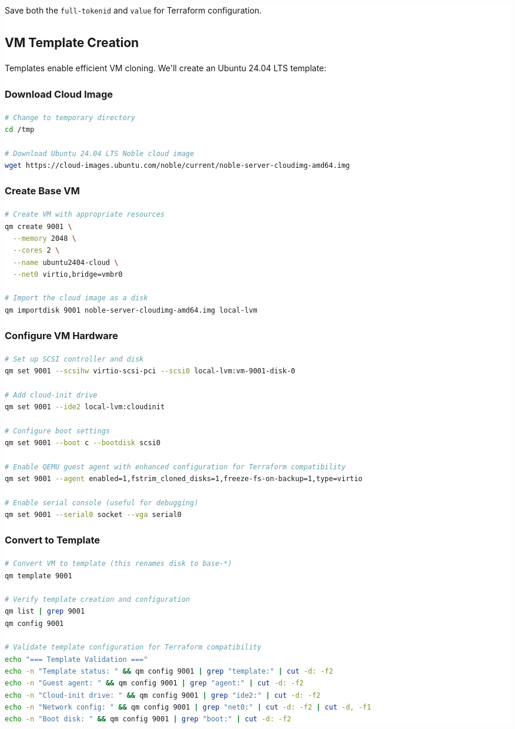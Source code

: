 Save both the `full-tokenid` and `value` for Terraform configuration.

## VM Template Creation

Templates enable efficient VM cloning. We'll create an Ubuntu 24.04 LTS template:

### Download Cloud Image

```bash
# Change to temporary directory
cd /tmp

# Download Ubuntu 24.04 LTS Noble cloud image
wget https://cloud-images.ubuntu.com/noble/current/noble-server-cloudimg-amd64.img
```

### Create Base VM

```bash
# Create VM with appropriate resources
qm create 9001 \
  --memory 2048 \
  --cores 2 \
  --name ubuntu2404-cloud \
  --net0 virtio,bridge=vmbr0

# Import the cloud image as a disk
qm importdisk 9001 noble-server-cloudimg-amd64.img local-lvm
```

### Configure VM Hardware

```bash
# Set up SCSI controller and disk
qm set 9001 --scsihw virtio-scsi-pci --scsi0 local-lvm:vm-9001-disk-0

# Add cloud-init drive
qm set 9001 --ide2 local-lvm:cloudinit

# Configure boot settings
qm set 9001 --boot c --bootdisk scsi0

# Enable QEMU guest agent with enhanced configuration for Terraform compatibility
qm set 9001 --agent enabled=1,fstrim_cloned_disks=1,freeze-fs-on-backup=1,type=virtio

# Enable serial console (useful for debugging)
qm set 9001 --serial0 socket --vga serial0
```

### Convert to Template

```bash
# Convert VM to template (this renames disk to base-*)
qm template 9001

# Verify template creation and configuration
qm list | grep 9001
qm config 9001

# Validate template configuration for Terraform compatibility
echo "=== Template Validation ==="
echo -n "Template status: " && qm config 9001 | grep "template:" | cut -d: -f2
echo -n "Guest agent: " && qm config 9001 | grep "agent:" | cut -d: -f2
echo -n "Cloud-init drive: " && qm config 9001 | grep "ide2:" | cut -d: -f2
echo -n "Network config: " && qm config 9001 | grep "net0:" | cut -d: -f2 | cut -d, -f1
echo -n "Boot disk: " && qm config 9001 | grep "boot:" | cut -d: -f2
```